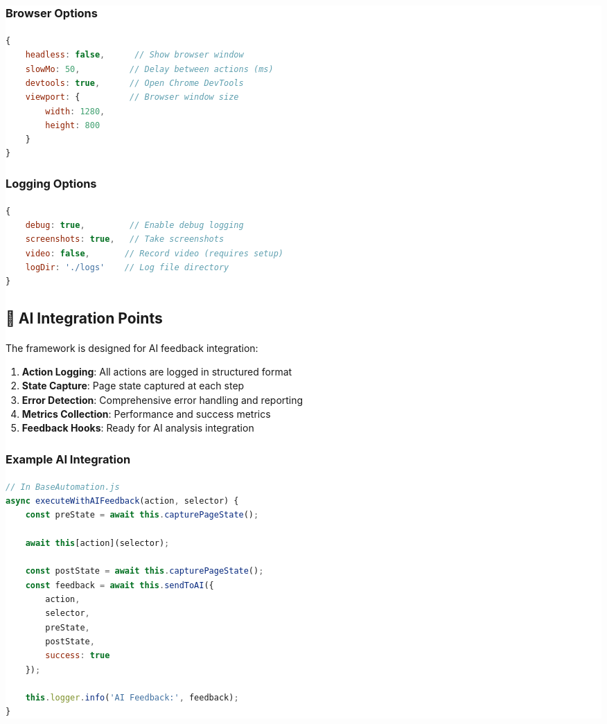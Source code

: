 ### Browser Options
```javascript
{
    headless: false,      // Show browser window
    slowMo: 50,          // Delay between actions (ms)
    devtools: true,      // Open Chrome DevTools
    viewport: {          // Browser window size
        width: 1280,
        height: 800
    }
}
```

### Logging Options
```javascript
{
    debug: true,         // Enable debug logging
    screenshots: true,   // Take screenshots
    video: false,       // Record video (requires setup)
    logDir: './logs'    // Log file directory
}
```

## 🤖 AI Integration Points

The framework is designed for AI feedback integration:

1. **Action Logging**: All actions are logged in structured format
2. **State Capture**: Page state captured at each step
3. **Error Detection**: Comprehensive error handling and reporting
4. **Metrics Collection**: Performance and success metrics
5. **Feedback Hooks**: Ready for AI analysis integration

### Example AI Integration
```javascript
// In BaseAutomation.js
async executeWithAIFeedback(action, selector) {
    const preState = await this.capturePageState();
    
    await this[action](selector);
    
    const postState = await this.capturePageState();
    const feedback = await this.sendToAI({
        action,
        selector,
        preState,
        postState,
        success: true
    });
    
    this.logger.info('AI Feedback:', feedback);
}
```
